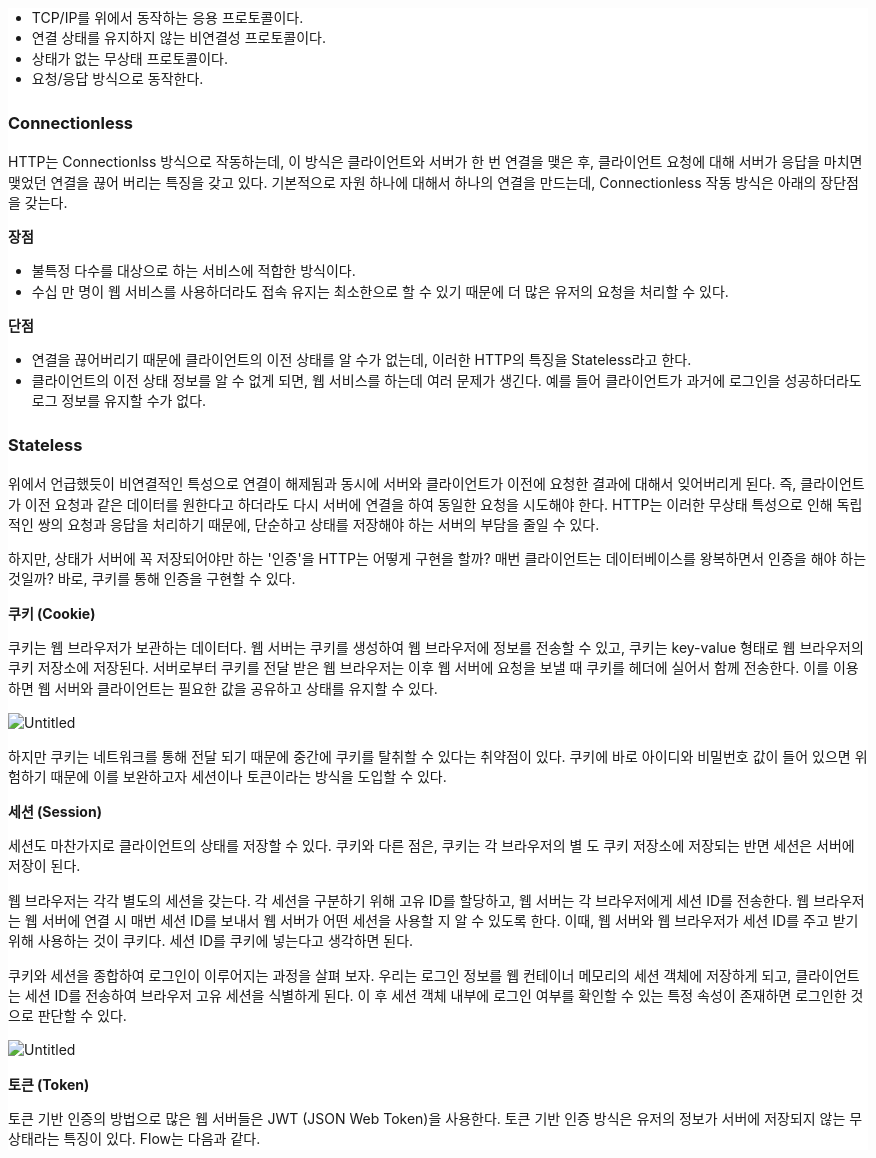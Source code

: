 - TCP/IP를 위에서 동작하는 응용 프로토콜이다.
- 연결 상태를 유지하지 않는 비연결성 프로토콜이다.
- 상태가 없는 무상태 프로토콜이다.
- 요청/응답 방식으로 동작한다.

### Connectionless

HTTP는 Connectionlss 방식으로 작동하는데, 이 방식은 클라이언트와 서버가 한 번 연결을 맺은 후, 클라이언트 요청에 대해 서버가 응답을 마치면 맺었던 연결을 끊어 버리는 특징을 갖고 있다. 기본적으로 자원 하나에 대해서 하나의 연결을 만드는데, Connectionless 작동 방식은 아래의 장단점을 갖는다.

**장점**

- 불특정 다수를 대상으로 하는 서비스에 적합한 방식이다.
- 수십 만 명이 웹 서비스를 사용하더라도 접속 유지는 최소한으로 할 수 있기 때문에 더 많은 유저의 요청을 처리할 수 있다.

**단점**

- 연결을 끊어버리기 때문에 클라이언트의 이전 상태를 알 수가 없는데, 이러한 HTTP의 특징을 Stateless라고 한다.
- 클라이언트의 이전 상태 정보를 알 수 없게 되면, 웹 서비스를 하는데 여러 문제가 생긴다. 예를 들어 클라이언트가 과거에 로그인을 성공하더라도 로그 정보를 유지할 수가 없다.

### Stateless

위에서 언급했듯이 비연결적인 특성으로 연결이 해제됨과 동시에 서버와 클라이언트가 이전에 요청한 결과에 대해서 잊어버리게 된다. 즉, 클라이언트가 이전 요청과 같은 데이터를 원한다고 하더라도 다시 서버에 연결을 하여 동일한 요청을 시도해야 한다. HTTP는 이러한 무상태 특성으로 인해 독립적인 쌍의 요청과 응답을 처리하기 때문에, 단순하고 상태를 저장해야 하는 서버의 부담을 줄일 수 있다.

하지만, 상태가 서버에 꼭 저장되어야만 하는 '인증'을 HTTP는 어떻게 구현을 할까? 매번 클라이언트는 데이터베이스를 왕복하면서 인증을 해야 하는 것일까? 바로, 쿠키를 통해 인증을 구현할 수 있다.

**쿠키 (Cookie)**

쿠키는 웹 브라우저가 보관하는 데이터다. 웹 서버는 쿠키를 생성하여 웹 브라우저에 정보를 전송할 수 있고, 쿠키는 key-value 형태로 웹 브라우저의 쿠키 저장소에 저장된다. 서버로부터 쿠키를 전달 받은 웹 브라우저는 이후 웹 서버에 요청을 보낼 때 쿠키를 헤더에 실어서 함께 전송한다. 이를 이용하면 웹 서버와 클라이언트는 필요한 값을 공유하고 상태를 유지할 수 있다.

![Untitled](https://www.notion.so/image/https%3A%2F%2Fs3-us-west-2.amazonaws.com%2Fsecure.notion-static.com%2Fbae5019d-dea3-4868-bf84-9a45425dc78a%2FUntitled.png?table=block&id=f71eab72-a6a1-4526-b3ee-00be8871c212&spaceId=b453bd85-cb15-44b5-bf2e-580aeda8074e&width=2000&userId=80352c12-65a4-4562-9a36-2179ed0dfffb&cache=v2)

하지만 쿠키는 네트워크를 통해 전달 되기 때문에 중간에 쿠키를 탈취할 수 있다는 취약점이 있다. 쿠키에 바로 아이디와 비밀번호 값이 들어 있으면 위험하기 때문에 이를 보완하고자 세션이나 토큰이라는 방식을 도입할 수 있다.

**세션 (Session)**

세션도 마찬가지로 클라이언트의 상태를 저장할 수 있다. 쿠키와 다른 점은, 쿠키는 각 브라우저의 별 도 쿠키 저장소에 저장되는 반면 세션은 서버에 저장이 된다.

웹 브라우저는 각각 별도의 세션을 갖는다. 각 세션을 구분하기 위해 고유 ID를 할당하고, 웹 서버는 각 브라우저에게 세션 ID를 전송한다. 웹 브라우저는 웹 서버에 연결 시 매번 세션 ID를 보내서 웹 서버가 어떤 세션을 사용할 지 알 수 있도록 한다. 이때, 웹 서버와 웹 브라우저가 세션 ID를 주고 받기 위해 사용하는 것이 쿠키다. 세션 ID를 쿠키에 넣는다고 생각하면 된다.

쿠키와 세션을 종합하여 로그인이 이루어지는 과정을 살펴 보자. 우리는 로그인 정보를 웹 컨테이너 메모리의 세션 객체에 저장하게 되고, 클라이언트는 세션 ID를 전송하여 브라우저 고유 세션을 식별하게 된다. 이 후 세션 객체 내부에 로그인 여부를 확인할 수 있는 특정 속성이 존재하면 로그인한 것으로 판단할 수 있다.

![Untitled](https://www.notion.so/image/https%3A%2F%2Fs3-us-west-2.amazonaws.com%2Fsecure.notion-static.com%2Fda13c820-5cd8-41ed-a638-71b50fbd2e6a%2FUntitled.png?table=block&id=ce3e9392-1504-4127-b068-178b98553120&spaceId=b453bd85-cb15-44b5-bf2e-580aeda8074e&width=2000&userId=80352c12-65a4-4562-9a36-2179ed0dfffb&cache=v2)

**토큰 (Token)**

토큰 기반 인증의 방법으로 많은 웹 서버들은 JWT (JSON Web Token)을 사용한다. 토큰 기반 인증 방식은 유저의 정보가 서버에 저장되지 않는 무상태라는 특징이 있다. Flow는 다음과 같다.
